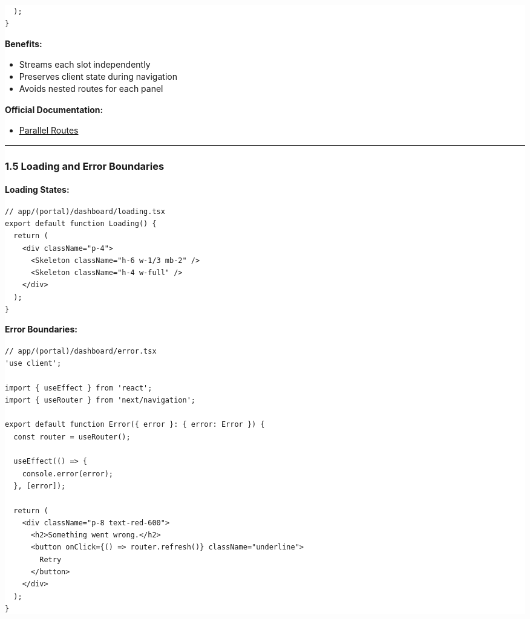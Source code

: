 ```tsx
  );
}
```

**Benefits:**
- Streams each slot independently
- Preserves client state during navigation
- Avoids nested routes for each panel

**Official Documentation:**
- [Parallel Routes](https://nextjs.org/docs/app/api-reference/file-conventions/parallel-routes)

---

### 1.5 Loading and Error Boundaries

**Loading States:**
```tsx
// app/(portal)/dashboard/loading.tsx
export default function Loading() {
  return (
    <div className="p-4">
      <Skeleton className="h-6 w-1/3 mb-2" />
      <Skeleton className="h-4 w-full" />
    </div>
  );
}
```

**Error Boundaries:**
```tsx
// app/(portal)/dashboard/error.tsx
'use client';

import { useEffect } from 'react';
import { useRouter } from 'next/navigation';

export default function Error({ error }: { error: Error }) {
  const router = useRouter();

  useEffect(() => {
    console.error(error);
  }, [error]);

  return (
    <div className="p-8 text-red-600">
      <h2>Something went wrong.</h2>
      <button onClick={() => router.refresh()} className="underline">
        Retry
      </button>
    </div>
  );
}
```
